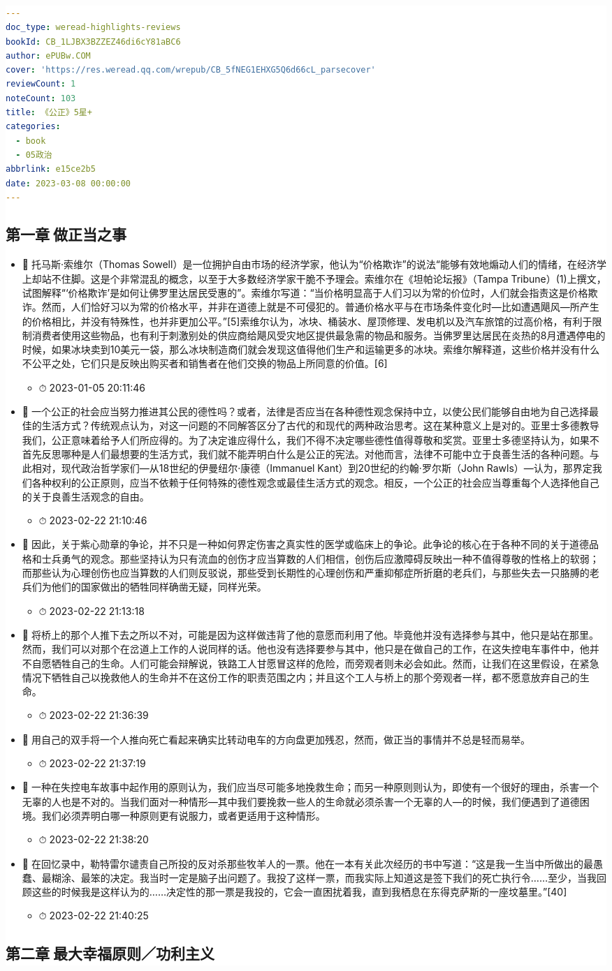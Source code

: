 ```yaml
---
doc_type: weread-highlights-reviews
bookId: CB_1LJBX3BZZEZ46di6cY81aBC6
author: ePUBw.COM
cover: 'https://res.weread.qq.com/wrepub/CB_5fNEG1EHXG5Q6d66cL_parsecover'
reviewCount: 1
noteCount: 103
title: 《公正》5星+
categories:
  - book
  - 05政治
abbrlink: e15ce2b5
date: 2023-03-08 00:00:00
---
```



## 第一章 做正当之事


- 📌 托马斯·索维尔（Thomas Sowell）是一位拥护自由市场的经济学家，他认为“价格欺诈”的说法“能够有效地煽动人们的情绪，在经济学上却站不住脚。这是个非常混乱的概念，以至于大多数经济学家干脆不予理会。索维尔在《坦帕论坛报》（Tampa Tribune）(1)上撰文，试图解释“‘价格欺诈’是如何让佛罗里达居民受惠的”。索维尔写道：“当价格明显高于人们习以为常的价位时，人们就会指责这是价格欺诈。然而，人们恰好习以为常的价格水平，并非在道德上就是不可侵犯的。普通价格水平与在市场条件变化时—比如遭遇飓风—所产生的价格相比，并没有特殊性，也并非更加公平。”[5]索维尔认为，冰块、桶装水、屋顶修理、发电机以及汽车旅馆的过高价格，有利于限制消费者使用这些物品，也有利于刺激别处的供应商给飓风受灾地区提供最急需的物品和服务。当佛罗里达居民在炎热的8月遭遇停电的时候，如果冰块卖到10美元一袋，那么冰块制造商们就会发现这值得他们生产和运输更多的冰块。索维尔解释道，这些价格并没有什么不公平之处，它们只是反映出购买者和销售者在他们交换的物品上所同意的价值。[6] 
    - ⏱ 2023-01-05 20:11:46 

- 📌 一个公正的社会应当努力推进其公民的德性吗？或者，法律是否应当在各种德性观念保持中立，以使公民们能够自由地为自己选择最佳的生活方式？传统观点认为，对这一问题的不同解答区分了古代的和现代的两种政治思考。这在某种意义上是对的。亚里士多德教导我们，公正意味着给予人们所应得的。为了决定谁应得什么，我们不得不决定哪些德性值得尊敬和奖赏。亚里士多德坚持认为，如果不首先反思哪种是人们最想要的生活方式，我们就不能弄明白什么是公正的宪法。对他而言，法律不可能中立于良善生活的各种问题。与此相对，现代政治哲学家们—从18世纪的伊曼纽尔·康德（Immanuel Kant）到20世纪的约翰·罗尔斯（John Rawls）—认为，那界定我们各种权利的公正原则，应当不依赖于任何特殊的德性观念或最佳生活方式的观念。相反，一个公正的社会应当尊重每个人选择他自己的关于良善生活观念的自由。 
    - ⏱ 2023-02-22 21:10:46 

- 📌 因此，关于紫心勋章的争论，并不只是一种如何界定伤害之真实性的医学或临床上的争论。此争论的核心在于各种不同的关于道德品格和士兵勇气的观念。那些坚持认为只有流血的创伤才应当算数的人们相信，创伤后应激障碍反映出一种不值得尊敬的性格上的软弱；而那些认为心理创伤也应当算数的人们则反驳说，那些受到长期性的心理创伤和严重抑郁症所折磨的老兵们，与那些失去一只胳膊的老兵们为他们的国家做出的牺牲同样确凿无疑，同样光荣。 
    - ⏱ 2023-02-22 21:13:18 

- 📌 将桥上的那个人推下去之所以不对，可能是因为这样做违背了他的意愿而利用了他。毕竟他并没有选择参与其中，他只是站在那里。然而，我们可以对那个在岔道上工作的人说同样的话。他也没有选择要参与其中，他只是在做自己的工作，在这失控电车事件中，他并不自愿牺牲自己的生命。人们可能会辩解说，铁路工人甘愿冒这样的危险，而旁观者则未必会如此。然而，让我们在这里假设，在紧急情况下牺牲自己以挽救他人的生命并不在这份工作的职责范围之内；并且这个工人与桥上的那个旁观者一样，都不愿意放弃自己的生命。 
    - ⏱ 2023-02-22 21:36:39 

- 📌 用自己的双手将一个人推向死亡看起来确实比转动电车的方向盘更加残忍，然而，做正当的事情并不总是轻而易举。 
    - ⏱ 2023-02-22 21:37:19 

- 📌 一种在失控电车故事中起作用的原则认为，我们应当尽可能多地挽救生命；而另一种原则则认为，即使有一个很好的理由，杀害一个无辜的人也是不对的。当我们面对一种情形—其中我们要挽救一些人的生命就必须杀害一个无辜的人—的时候，我们便遇到了道德困境。我们必须弄明白哪一种原则更有说服力，或者更适用于这种情形。 
    - ⏱ 2023-02-22 21:38:20 

- 📌 在回忆录中，勒特雷尔谴责自己所投的反对杀那些牧羊人的一票。他在一本有关此次经历的书中写道：“这是我一生当中所做出的最愚蠢、最糊涂、最笨的决定。我当时一定是脑子出问题了。我投了这样一票，而我实际上知道这是签下我们的死亡执行令……至少，当我回顾这些的时候我是这样认为的……决定性的那一票是我投的，它会一直困扰着我，直到我栖息在东得克萨斯的一座坟墓里。”[40] 
    - ⏱ 2023-02-22 21:40:25 
## 第二章 最大幸福原则／功利主义

